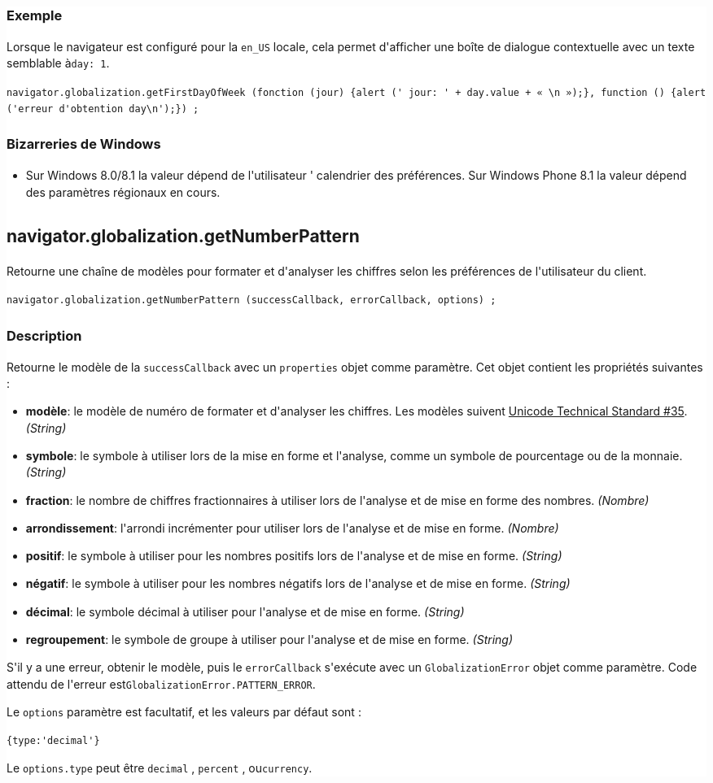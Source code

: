 ### Exemple

Lorsque le navigateur est configuré pour la `en_US` locale, cela permet d'afficher une boîte de dialogue contextuelle avec un texte semblable à`day: 1`.

    navigator.globalization.getFirstDayOfWeek (fonction (jour) {alert (' jour: ' + day.value + « \n »);}, function () {alert ('erreur d'obtention day\n');}) ;
    

### Bizarreries de Windows

*   Sur Windows 8.0/8.1 la valeur dépend de l'utilisateur ' calendrier des préférences. Sur Windows Phone 8.1 la valeur dépend des paramètres régionaux en cours.

## navigator.globalization.getNumberPattern

Retourne une chaîne de modèles pour formater et d'analyser les chiffres selon les préférences de l'utilisateur du client.

    navigator.globalization.getNumberPattern (successCallback, errorCallback, options) ;
    

### Description

Retourne le modèle de la `successCallback` avec un `properties` objet comme paramètre. Cet objet contient les propriétés suivantes :

*   **modèle**: le modèle de numéro de formater et d'analyser les chiffres. Les modèles suivent [Unicode Technical Standard #35][1]. *(String)*

*   **symbole**: le symbole à utiliser lors de la mise en forme et l'analyse, comme un symbole de pourcentage ou de la monnaie. *(String)*

*   **fraction**: le nombre de chiffres fractionnaires à utiliser lors de l'analyse et de mise en forme des nombres. *(Nombre)*

*   **arrondissement**: l'arrondi incrémenter pour utiliser lors de l'analyse et de mise en forme. *(Nombre)*

*   **positif**: le symbole à utiliser pour les nombres positifs lors de l'analyse et de mise en forme. *(String)*

*   **négatif**: le symbole à utiliser pour les nombres négatifs lors de l'analyse et de mise en forme. *(String)*

*   **décimal**: le symbole décimal à utiliser pour l'analyse et de mise en forme. *(String)*

*   **regroupement**: le symbole de groupe à utiliser pour l'analyse et de mise en forme. *(String)*

S'il y a une erreur, obtenir le modèle, puis le `errorCallback` s'exécute avec un `GlobalizationError` objet comme paramètre. Code attendu de l'erreur est`GlobalizationError.PATTERN_ERROR`.

Le `options` paramètre est facultatif, et les valeurs par défaut sont :

    {type:'decimal'}
    

Le `options.type` peut être `decimal` , `percent` , ou`currency`.


 [1]: http://unicode.org/reports/tr35/tr35-4.html
 [2]: http://demo.icu-project.org/icu-bin/locexp?d_=en_US&_=en_US